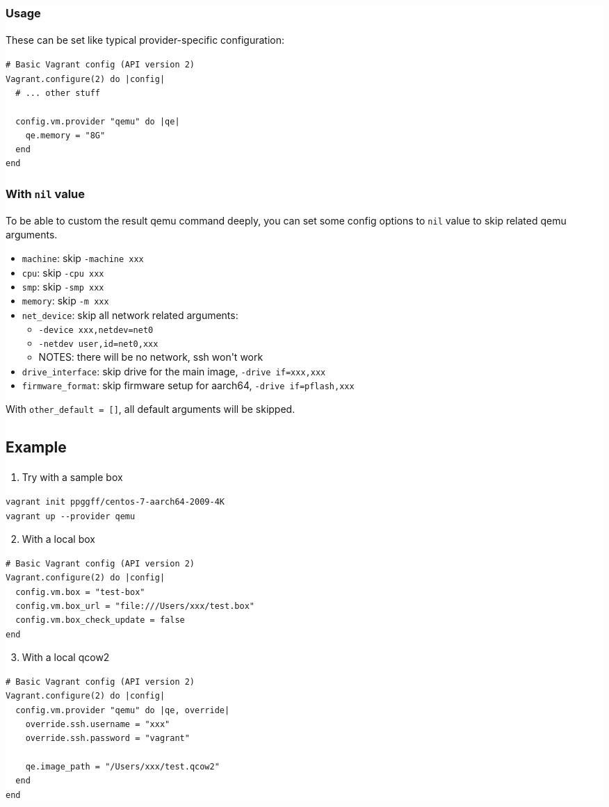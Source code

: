 ### Usage

These can be set like typical provider-specific configuration:

```
# Basic Vagrant config (API version 2)
Vagrant.configure(2) do |config|
  # ... other stuff

  config.vm.provider "qemu" do |qe|
    qe.memory = "8G"
  end
end
```

### With `nil` value

To be able to custom the result qemu command deeply, you can set some config options
to `nil` value to skip related qemu arguments.

* `machine`: skip `-machine xxx`
* `cpu`: skip `-cpu xxx`
* `smp`: skip `-smp xxx`
* `memory`: skip `-m xxx`
* `net_device`: skip all network related arguments:
  * `-device xxx,netdev=net0`
  * `-netdev user,id=net0,xxx`
  * NOTES: there will be no network, ssh won't work
* `drive_interface`: skip drive for the main image, `-drive if=xxx,xxx`
* `firmware_format`: skip firmware setup for aarch64, `-drive if=pflash,xxx`

With `other_default = []`, all default arguments will be skipped.

## Example

1. Try with a sample box

```
vagrant init ppggff/centos-7-aarch64-2009-4K
vagrant up --provider qemu
```

2. With a local box

```
# Basic Vagrant config (API version 2)
Vagrant.configure(2) do |config|
  config.vm.box = "test-box"
  config.vm.box_url = "file:///Users/xxx/test.box"
  config.vm.box_check_update = false
end
```

3. With a local qcow2

```
# Basic Vagrant config (API version 2)
Vagrant.configure(2) do |config|
  config.vm.provider "qemu" do |qe, override|
    override.ssh.username = "xxx"
    override.ssh.password = "vagrant"

    qe.image_path = "/Users/xxx/test.qcow2"
  end
end
```
